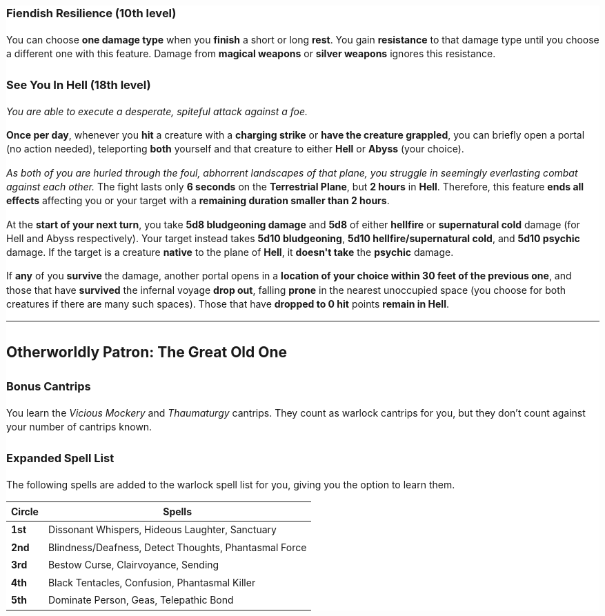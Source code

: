 ### Fiendish Resilience (10th level)

You can choose **one damage type** when you **finish** a short or long **rest**. You gain **resistance** to that damage type until you choose a different one with this feature. Damage from **magical weapons** or **silver weapons** ignores this resistance.

### See You In Hell (18th level)

*You are able to execute a desperate, spiteful attack against a foe.* 

**Once per day**, whenever you **hit** a creature with a **charging strike** or **have the creature grappled**, you can briefly open a portal (no action needed), teleporting **both** yourself and that creature to either **Hell** or **Abyss** (your choice).

*As both of you are hurled through the foul, abhorrent landscapes of that plane, you struggle in seemingly everlasting combat against each other.* The fight lasts only **6 seconds** on the **Terrestrial Plane**, but **2 hours** in **Hell**. Therefore, this feature **ends all effects** affecting you or your target with a **remaining duration smaller than 2 hours**.

At the **start of your next turn**, you take **5d8 bludgeoning damage** and **5d8** of either **hellfire** or **supernatural cold** damage (for Hell and Abyss respectively). Your target instead takes **5d10 bludgeoning**, **5d10 hellfire/supernatural cold**, and **5d10 psychic** damage. If the target is a creature **native** to the plane of **Hell**, it **doesn't take** the **psychic** damage.

If **any** of you **survive** the damage, another portal opens in a **location of your choice within 30 feet of the previous one**, and those that have **survived** the infernal voyage **drop out**, falling **prone** in the nearest unoccupied space (you choose for both creatures if there are many such spaces). Those that have **dropped to 0 hit** points **remain in Hell**.

---

## Otherworldly Patron: The Great Old One

### Bonus Cantrips

You learn the *Vicious Mockery* and *Thaumaturgy* cantrips. They count as warlock cantrips for you, but they don’t count against your number of cantrips known.

### Expanded Spell List

The following spells are added to the warlock spell list for you, giving you the option to learn them.

| Circle  | Spells                                                |
| ------- | ----------------------------------------------------- |
| **1st** | Dissonant Whispers, Hideous Laughter, Sanctuary       |
| **2nd** | Blindness/Deafness, Detect Thoughts, Phantasmal Force |
| **3rd** | Bestow Curse, Clairvoyance, Sending                   |
| **4th** | Black Tentacles, Confusion, Phantasmal Killer         |
| **5th** | Dominate Person, Geas, Telepathic Bond                |
